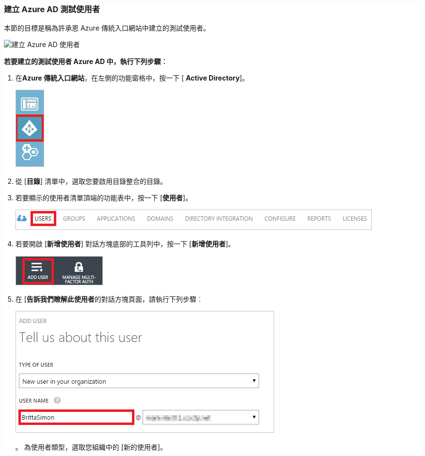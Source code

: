 ### <a name="creating-an-azure-ad-test-user"></a>建立 Azure AD 測試使用者
本節的目標是稱為許承恩 Azure 傳統入口網站中建立的測試使用者。

![建立 Azure AD 使用者][20]

**若要建立的測試使用者 Azure AD 中，執行下列步驟︰**

1. 在**Azure 傳統入口網站**，在左側的功能窗格中，按一下 [ **Active Directory**]。

    ![建立 Azure AD 測試使用者](./media/active-directory-saas-trakopolis-tutorial/create_aaduser_09.png) 

2. 從 [**目錄**] 清單中，選取您要啟用目錄整合的目錄。

3. 若要顯示的使用者清單頂端的功能表中，按一下 [**使用者**]。

    ![建立 Azure AD 測試使用者](./media/active-directory-saas-trakopolis-tutorial/create_aaduser_03.png) 

4. 若要開啟 [**新增使用者**] 對話方塊底部的工具列中，按一下 [**新增使用者**]。

    ![建立 Azure AD 測試使用者](./media/active-directory-saas-trakopolis-tutorial/create_aaduser_04.png) 

5. 在 [**告訴我們瞭解此使用者**的對話方塊頁面，請執行下列步驟︰

    ![建立 Azure AD 測試使用者](./media/active-directory-saas-trakopolis-tutorial/create_aaduser_05.png) 

    。 為使用者類型，選取您組織中的 [新的使用者]。


[1]: ./media/active-directory-saas-trakopolis-tutorial/tutorial_general_01.png
[2]: ./media/active-directory-saas-trakopolis-tutorial/tutorial_general_02.png
[3]: ./media/active-directory-saas-trakopolis-tutorial/tutorial_general_03.png
[4]: ./media/active-directory-saas-trakopolis-tutorial/tutorial_general_04.png
[6]: ./media/active-directory-saas-trakopolis-tutorial/tutorial_general_05.png
[10]: ./media/active-directory-saas-trakopolis-tutorial/tutorial_general_06.png
[11]: ./media/active-directory-saas-trakopolis-tutorial/tutorial_general_07.png
[20]: ./media/active-directory-saas-trakopolis-tutorial/tutorial_general_100.png
[200]: ./media/active-directory-saas-trakopolis-tutorial/tutorial_general_200.png
[201]: ./media/active-directory-saas-trakopolis-tutorial/tutorial_general_201.png
[203]: ./media/active-directory-saas-trakopolis-tutorial/tutorial_general_203.png
[204]: ./media/active-directory-saas-trakopolis-tutorial/tutorial_general_204.png
[205]: ./media/active-directory-saas-trakopolis-tutorial/tutorial_general_205.png